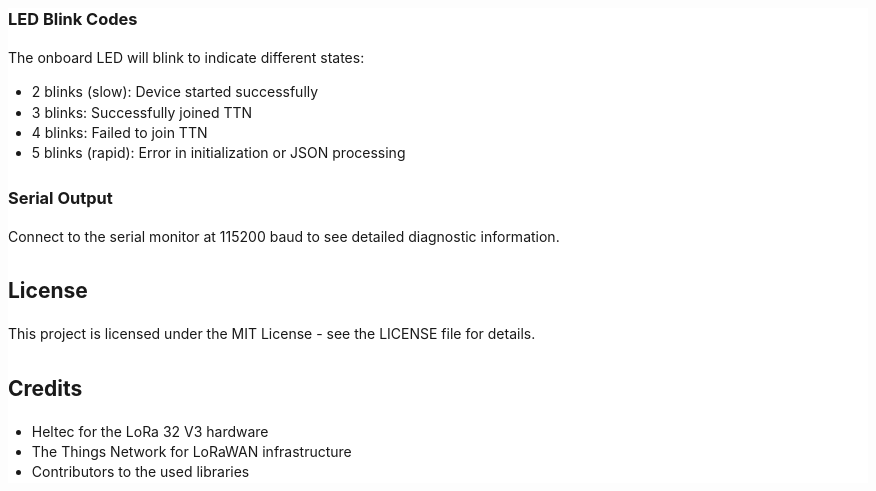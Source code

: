 ### LED Blink Codes

The onboard LED will blink to indicate different states:
- 2 blinks (slow): Device started successfully
- 3 blinks: Successfully joined TTN
- 4 blinks: Failed to join TTN
- 5 blinks (rapid): Error in initialization or JSON processing

### Serial Output

Connect to the serial monitor at 115200 baud to see detailed diagnostic information.

## License

This project is licensed under the MIT License - see the LICENSE file for details.

## Credits

- Heltec for the LoRa 32 V3 hardware
- The Things Network for LoRaWAN infrastructure
- Contributors to the used libraries 